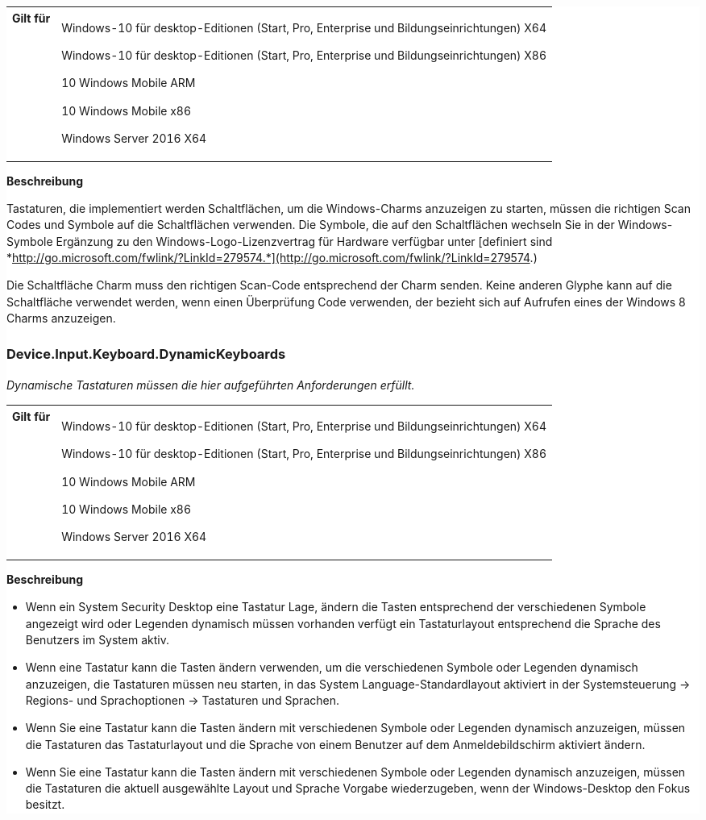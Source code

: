 <table>
<tr>
<th>Gilt für</th>
<td>
<p>Windows-10 für desktop-Editionen (Start, Pro, Enterprise und Bildungseinrichtungen) X64</p>
<p>Windows-10 für desktop-Editionen (Start, Pro, Enterprise und Bildungseinrichtungen) X86</p>
<p>10 Windows Mobile ARM</p>
<p>10 Windows Mobile x86</p>
<p>Windows Server 2016 X64</p>
</td></tr></table>

**Beschreibung**

Tastaturen, die implementiert werden Schaltflächen, um die Windows-Charms anzuzeigen zu starten, müssen die richtigen Scan Codes und Symbole auf die Schaltflächen verwenden. Die Symbole, die auf den Schaltflächen wechseln Sie in der Windows-Symbole Ergänzung zu den Windows-Logo-Lizenzvertrag für Hardware verfügbar unter [definiert sind *http://go.microsoft.com/fwlink/?LinkId=279574.*](http://go.microsoft.com/fwlink/?LinkId=279574.)

Die Schaltfläche Charm muss den richtigen Scan-Code entsprechend der Charm senden. Keine anderen Glyphe kann auf die Schaltfläche verwendet werden, wenn einen Überprüfung Code verwenden, der bezieht sich auf Aufrufen eines der Windows 8 Charms anzuzeigen.

### <a name="deviceinputkeyboarddynamickeyboards"></a>Device.Input.Keyboard.DynamicKeyboards

*Dynamische Tastaturen müssen die hier aufgeführten Anforderungen erfüllt.*

<table>
<tr>
<th>Gilt für</th>
<td>
<p>Windows-10 für desktop-Editionen (Start, Pro, Enterprise und Bildungseinrichtungen) X64</p>
<p>Windows-10 für desktop-Editionen (Start, Pro, Enterprise und Bildungseinrichtungen) X86</p>
<p>10 Windows Mobile ARM</p>
<p>10 Windows Mobile x86</p>
<p>Windows Server 2016 X64</p>
</td></tr></table>

**Beschreibung**

-   Wenn ein System Security Desktop eine Tastatur Lage, ändern die Tasten entsprechend der verschiedenen Symbole angezeigt wird oder Legenden dynamisch müssen vorhanden verfügt ein Tastaturlayout entsprechend die Sprache des Benutzers im System aktiv.

-   Wenn eine Tastatur kann die Tasten ändern verwenden, um die verschiedenen Symbole oder Legenden dynamisch anzuzeigen, die Tastaturen müssen neu starten, in das System Language-Standardlayout aktiviert in der Systemsteuerung -&gt; Regions- und Sprachoptionen -&gt; Tastaturen und Sprachen.

-   Wenn Sie eine Tastatur kann die Tasten ändern mit verschiedenen Symbole oder Legenden dynamisch anzuzeigen, müssen die Tastaturen das Tastaturlayout und die Sprache von einem Benutzer auf dem Anmeldebildschirm aktiviert ändern.

-   Wenn Sie eine Tastatur kann die Tasten ändern mit verschiedenen Symbole oder Legenden dynamisch anzuzeigen, müssen die Tastaturen die aktuell ausgewählte Layout und Sprache Vorgabe wiederzugeben, wenn der Windows-Desktop den Fokus besitzt.
